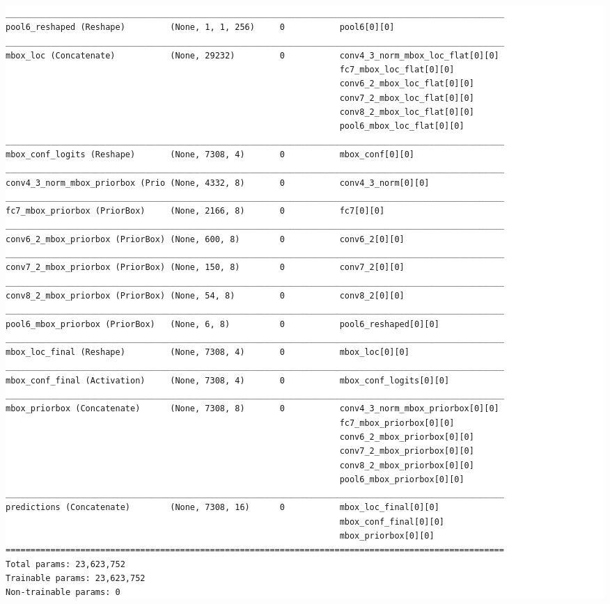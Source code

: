 ```
____________________________________________________________________________________________________
pool6_reshaped (Reshape)         (None, 1, 1, 256)     0           pool6[0][0]
____________________________________________________________________________________________________
mbox_loc (Concatenate)           (None, 29232)         0           conv4_3_norm_mbox_loc_flat[0][0]
                                                                   fc7_mbox_loc_flat[0][0]
                                                                   conv6_2_mbox_loc_flat[0][0]
                                                                   conv7_2_mbox_loc_flat[0][0]
                                                                   conv8_2_mbox_loc_flat[0][0]
                                                                   pool6_mbox_loc_flat[0][0]
____________________________________________________________________________________________________
mbox_conf_logits (Reshape)       (None, 7308, 4)       0           mbox_conf[0][0]
____________________________________________________________________________________________________
conv4_3_norm_mbox_priorbox (Prio (None, 4332, 8)       0           conv4_3_norm[0][0]
____________________________________________________________________________________________________
fc7_mbox_priorbox (PriorBox)     (None, 2166, 8)       0           fc7[0][0]
____________________________________________________________________________________________________
conv6_2_mbox_priorbox (PriorBox) (None, 600, 8)        0           conv6_2[0][0]
____________________________________________________________________________________________________
conv7_2_mbox_priorbox (PriorBox) (None, 150, 8)        0           conv7_2[0][0]
____________________________________________________________________________________________________
conv8_2_mbox_priorbox (PriorBox) (None, 54, 8)         0           conv8_2[0][0]
____________________________________________________________________________________________________
pool6_mbox_priorbox (PriorBox)   (None, 6, 8)          0           pool6_reshaped[0][0]
____________________________________________________________________________________________________
mbox_loc_final (Reshape)         (None, 7308, 4)       0           mbox_loc[0][0]
____________________________________________________________________________________________________
mbox_conf_final (Activation)     (None, 7308, 4)       0           mbox_conf_logits[0][0]
____________________________________________________________________________________________________
mbox_priorbox (Concatenate)      (None, 7308, 8)       0           conv4_3_norm_mbox_priorbox[0][0]
                                                                   fc7_mbox_priorbox[0][0]
                                                                   conv6_2_mbox_priorbox[0][0]
                                                                   conv7_2_mbox_priorbox[0][0]
                                                                   conv8_2_mbox_priorbox[0][0]
                                                                   pool6_mbox_priorbox[0][0]
____________________________________________________________________________________________________
predictions (Concatenate)        (None, 7308, 16)      0           mbox_loc_final[0][0]
                                                                   mbox_conf_final[0][0]
                                                                   mbox_priorbox[0][0]
====================================================================================================
Total params: 23,623,752
Trainable params: 23,623,752
Non-trainable params: 0
```

